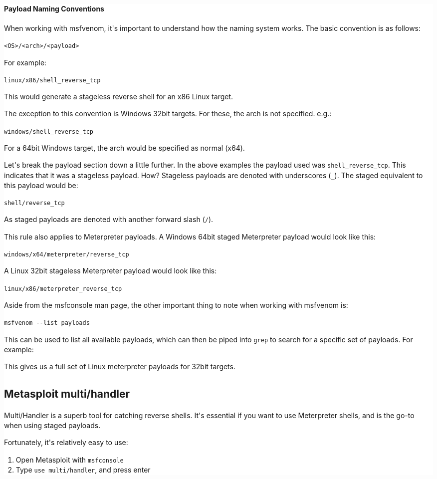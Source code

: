 #### Payload Naming Conventions

When working with msfvenom, it's important to understand how the naming system works.
The basic convention is as follows:

`<OS>/<arch>/<payload>`

For example:

`linux/x86/shell_reverse_tcp`

This would generate a stageless reverse shell for an x86 Linux target.

The exception to this convention is Windows 32bit targets. For these,
the arch is not specified. e.g.:

`windows/shell_reverse_tcp`

For a 64bit Windows target, the arch would be specified as normal (x64).

Let's break the payload section down a little further.
In the above examples the payload used was `shell_reverse_tcp`.
This indicates that it was a stageless payload.
How? Stageless payloads are denoted with underscores (`_`).
The staged equivalent to this payload would be:

`shell/reverse_tcp`

As staged payloads are denoted with another forward slash (`/`).

This rule also applies to Meterpreter payloads. A Windows 64bit staged
Meterpreter payload would look like this:

`windows/x64/meterpreter/reverse_tcp`

A Linux 32bit stageless Meterpreter payload would look like this:

`linux/x86/meterpreter_reverse_tcp`

Aside from the msfconsole man page,
the other important thing to note when working with msfvenom is:

`msfvenom --list payloads`

This can be used to list all available payloads,
which can then be piped into `grep` to search for a specific set of payloads.
For example:

This gives us a full set of Linux meterpreter payloads for 32bit targets.

## Metasploit multi/handler

Multi/Handler is a superb tool for catching reverse shells.
It's essential if you want to use Meterpreter shells,
and is the go-to when using staged payloads.

Fortunately, it's relatively easy to use:

1. Open Metasploit with `msfconsole`
2. Type `use multi/handler`, and press enter
